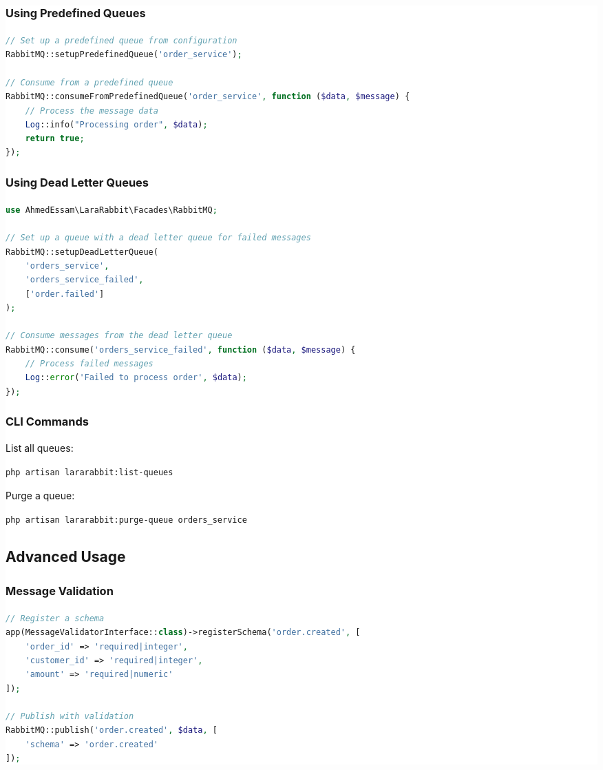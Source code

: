 ### Using Predefined Queues

```php
// Set up a predefined queue from configuration
RabbitMQ::setupPredefinedQueue('order_service');

// Consume from a predefined queue
RabbitMQ::consumeFromPredefinedQueue('order_service', function ($data, $message) {
    // Process the message data
    Log::info("Processing order", $data);
    return true;
});
```

### Using Dead Letter Queues

```php
use AhmedEssam\LaraRabbit\Facades\RabbitMQ;

// Set up a queue with a dead letter queue for failed messages
RabbitMQ::setupDeadLetterQueue(
    'orders_service',
    'orders_service_failed',
    ['order.failed']
);

// Consume messages from the dead letter queue
RabbitMQ::consume('orders_service_failed', function ($data, $message) {
    // Process failed messages
    Log::error('Failed to process order', $data);
});
```

### CLI Commands

List all queues:

```bash
php artisan lararabbit:list-queues
```

Purge a queue:

```bash
php artisan lararabbit:purge-queue orders_service
```

## Advanced Usage

### Message Validation

```php
// Register a schema
app(MessageValidatorInterface::class)->registerSchema('order.created', [
    'order_id' => 'required|integer',
    'customer_id' => 'required|integer',
    'amount' => 'required|numeric'
]);

// Publish with validation
RabbitMQ::publish('order.created', $data, [
    'schema' => 'order.created'
]);
```
